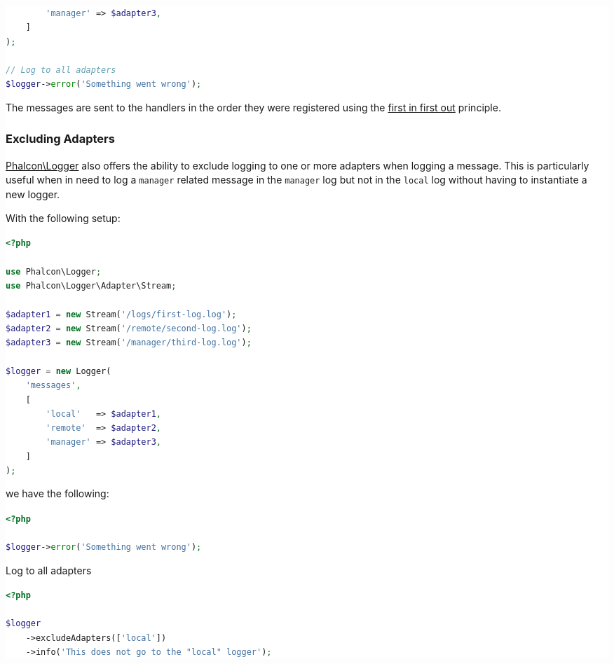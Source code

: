 ```php
        'manager' => $adapter3,
    ]
);

// Log to all adapters
$logger->error('Something went wrong');
```

The messages are sent to the handlers in the order they were registered using the [first in first out](https://en.wikipedia.org/wiki/FIFO_(computing_and_electronics)) principle.

### Excluding Adapters

[Phalcon\Logger](api/phalcon_logger#logger-logger) also offers the ability to exclude logging to one or more adapters when logging a message. This is particularly useful when in need to log a `manager` related message in the `manager` log but not in the `local` log without having to instantiate a new logger.

With the following setup:

```php
<?php

use Phalcon\Logger;
use Phalcon\Logger\Adapter\Stream;

$adapter1 = new Stream('/logs/first-log.log');
$adapter2 = new Stream('/remote/second-log.log');
$adapter3 = new Stream('/manager/third-log.log');

$logger = new Logger(
    'messages',
    [
        'local'   => $adapter1,
        'remote'  => $adapter2,
        'manager' => $adapter3,
    ]
);
```

we have the following:

```php
<?php

$logger->error('Something went wrong');
```

Log to all adapters

```php
<?php

$logger
    ->excludeAdapters(['local'])
    ->info('This does not go to the "local" logger');
```
